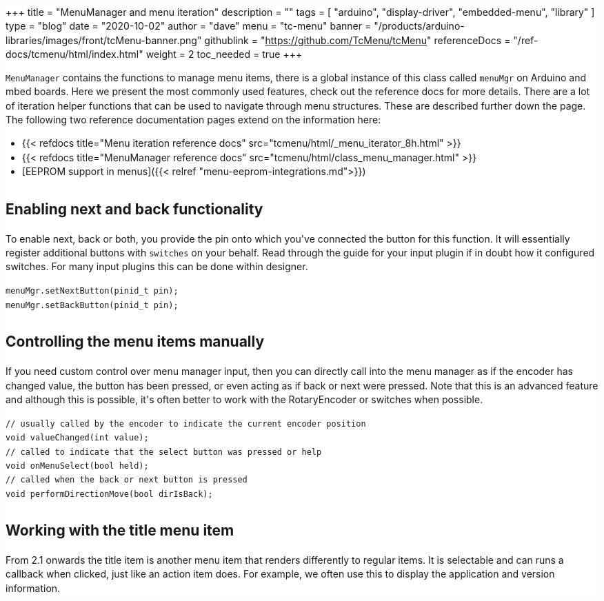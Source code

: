 +++
title = "MenuManager and menu iteration"
description = ""
tags = [ "arduino", "display-driver", "embedded-menu", "library" ]
type = "blog"
date = "2020-10-02"
author =  "dave"
menu = "tc-menu"
banner = "/products/arduino-libraries/images/front/tcMenu-banner.png"
githublink = "https://github.com/TcMenu/tcMenu"
referenceDocs = "/ref-docs/tcmenu/html/index.html"
weight = 2
toc_needed = true
+++

`MenuManager` contains the functions to manage menu items, there is a global instance of this class called `menuMgr` on Arduino and mbed boards. Here we present the most commonly used features, check out the reference docs for more details. There are a lot of iteration helper functions that can be used to navigate through menu structures. These are described further down the page. The following two reference documentation pages extend on the information here:

* {{< refdocs title="Menu iteration reference docs" src="tcmenu/html/_menu_iterator_8h.html" >}}
* {{< refdocs title="MenuManager reference docs" src="tcmenu/html/class_menu_manager.html" >}}
* [EEPROM support in menus]({{< relref "menu-eeprom-integrations.md">}})

## Enabling next and back functionality

To enable next, back or both, you provide the pin onto which you've connected the button for this function. It will essentially register additional buttons with `switches` on your behalf. Read through the guide for your input plugin if in doubt how it configured switches. For many input plugins this can be done within designer.

    menuMgr.setNextButton(pinid_t pin);
    menuMgr.setBackButton(pinid_t pin);  

## Controlling the menu items manually

If you need custom control over menu manager input, then you can directly call into the menu manager as if the encoder has changed value, the button has been pressed, or even acting as if back or next were pressed. Note that this is an advanced feature and although this is possible, it's often better to work with the RotaryEncoder or switches when possible.

    // usually called by the encoder to indicate the current encoder position
    void valueChanged(int value); 
    // called to indicate that the select button was pressed or help
    void onMenuSelect(bool held); 
    // called when the back or next button is pressed
    void performDirectionMove(bool dirIsBack); 

## Working with the title menu item

From 2.1 onwards the title item is another menu item that renders differently to regular items. It is selectable and can runs a callback when clicked, just like an action item does. For example, we often use this to display the application and version information.
